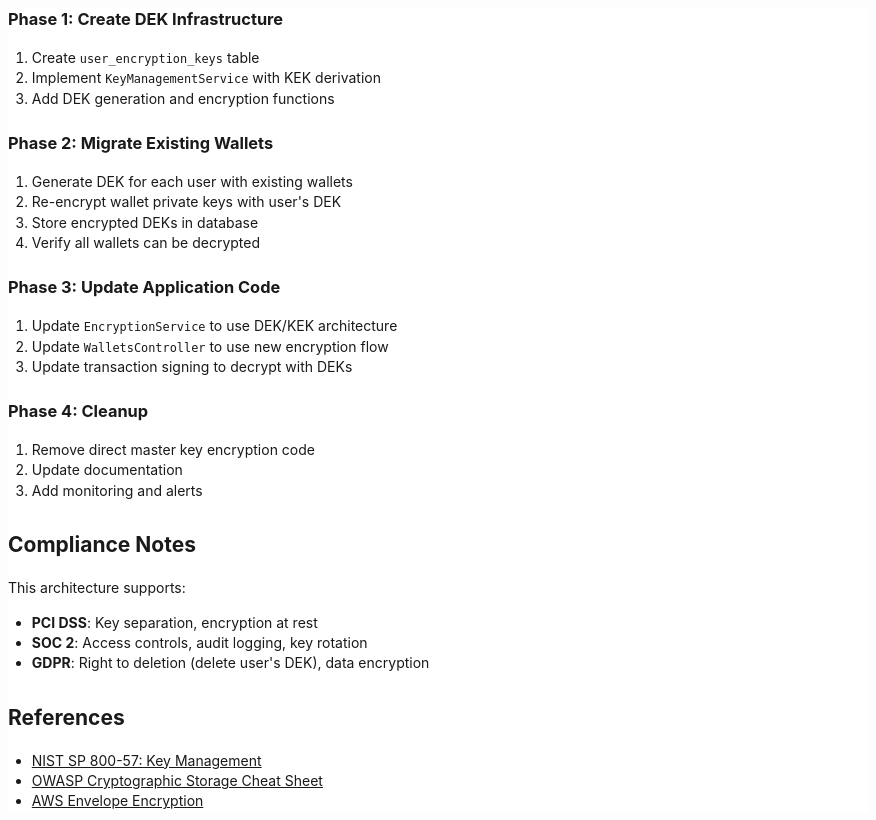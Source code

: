 ### Phase 1: Create DEK Infrastructure
1. Create `user_encryption_keys` table
2. Implement `KeyManagementService` with KEK derivation
3. Add DEK generation and encryption functions

### Phase 2: Migrate Existing Wallets
1. Generate DEK for each user with existing wallets
2. Re-encrypt wallet private keys with user's DEK
3. Store encrypted DEKs in database
4. Verify all wallets can be decrypted

### Phase 3: Update Application Code
1. Update `EncryptionService` to use DEK/KEK architecture
2. Update `WalletsController` to use new encryption flow
3. Update transaction signing to decrypt with DEKs

### Phase 4: Cleanup
1. Remove direct master key encryption code
2. Update documentation
3. Add monitoring and alerts

## Compliance Notes

This architecture supports:
- **PCI DSS**: Key separation, encryption at rest
- **SOC 2**: Access controls, audit logging, key rotation
- **GDPR**: Right to deletion (delete user's DEK), data encryption

## References

- [NIST SP 800-57: Key Management](https://csrc.nist.gov/publications/detail/sp/800-57-part-1/rev-5/final)
- [OWASP Cryptographic Storage Cheat Sheet](https://cheatsheetseries.owasp.org/cheatsheets/Cryptographic_Storage_Cheat_Sheet.html)
- [AWS Envelope Encryption](https://docs.aws.amazon.com/kms/latest/developerguide/concepts.html#enveloping)
